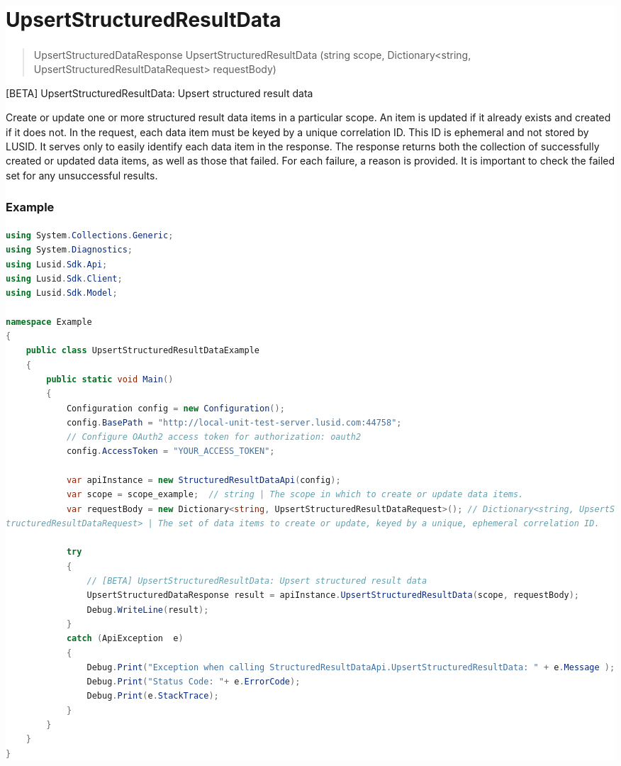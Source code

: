 <a name="upsertstructuredresultdata"></a>
# **UpsertStructuredResultData**
> UpsertStructuredDataResponse UpsertStructuredResultData (string scope, Dictionary<string, UpsertStructuredResultDataRequest> requestBody)

[BETA] UpsertStructuredResultData: Upsert structured result data

Create or update one or more structured result data items in a particular scope. An item is updated if it already exists  and created if it does not.                In the request, each data item must be keyed by a unique correlation ID. This ID is ephemeral and not stored by LUSID.  It serves only to easily identify each data item in the response.                The response returns both the collection of successfully created or updated data items, as well as those that failed.  For each failure, a reason is provided.                It is important to check the failed set for any unsuccessful results.

### Example
```csharp
using System.Collections.Generic;
using System.Diagnostics;
using Lusid.Sdk.Api;
using Lusid.Sdk.Client;
using Lusid.Sdk.Model;

namespace Example
{
    public class UpsertStructuredResultDataExample
    {
        public static void Main()
        {
            Configuration config = new Configuration();
            config.BasePath = "http://local-unit-test-server.lusid.com:44758";
            // Configure OAuth2 access token for authorization: oauth2
            config.AccessToken = "YOUR_ACCESS_TOKEN";

            var apiInstance = new StructuredResultDataApi(config);
            var scope = scope_example;  // string | The scope in which to create or update data items.
            var requestBody = new Dictionary<string, UpsertStructuredResultDataRequest>(); // Dictionary<string, UpsertStructuredResultDataRequest> | The set of data items to create or update, keyed by a unique, ephemeral correlation ID.

            try
            {
                // [BETA] UpsertStructuredResultData: Upsert structured result data
                UpsertStructuredDataResponse result = apiInstance.UpsertStructuredResultData(scope, requestBody);
                Debug.WriteLine(result);
            }
            catch (ApiException  e)
            {
                Debug.Print("Exception when calling StructuredResultDataApi.UpsertStructuredResultData: " + e.Message );
                Debug.Print("Status Code: "+ e.ErrorCode);
                Debug.Print(e.StackTrace);
            }
        }
    }
}
```
